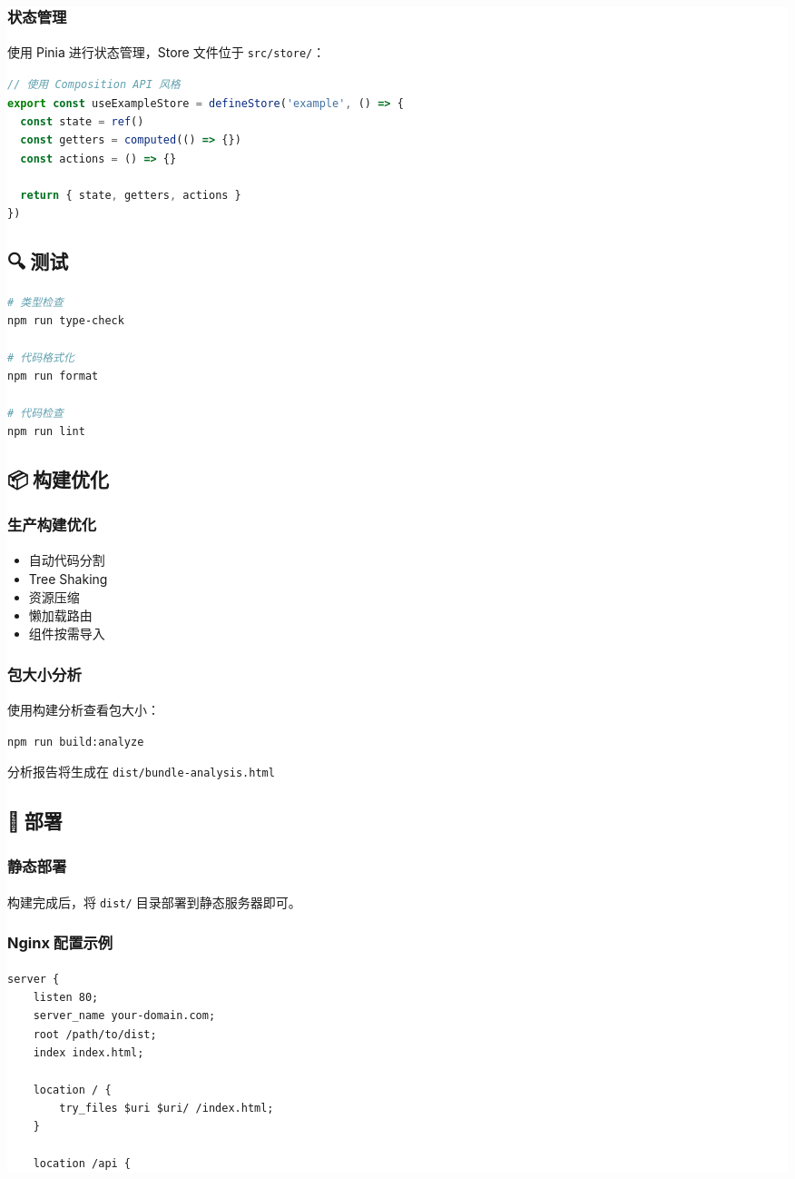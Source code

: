 ### 状态管理
使用 Pinia 进行状态管理，Store 文件位于 `src/store/`：

```javascript
// 使用 Composition API 风格
export const useExampleStore = defineStore('example', () => {
  const state = ref()
  const getters = computed(() => {})
  const actions = () => {}
  
  return { state, getters, actions }
})
```

## 🔍 测试

```bash
# 类型检查
npm run type-check

# 代码格式化
npm run format

# 代码检查
npm run lint
```

## 📦 构建优化

### 生产构建优化
- 自动代码分割
- Tree Shaking
- 资源压缩
- 懒加载路由
- 组件按需导入

### 包大小分析
使用构建分析查看包大小：

```bash
npm run build:analyze
```

分析报告将生成在 `dist/bundle-analysis.html`

## 🚀 部署

### 静态部署
构建完成后，将 `dist/` 目录部署到静态服务器即可。

### Nginx 配置示例
```nginx
server {
    listen 80;
    server_name your-domain.com;
    root /path/to/dist;
    index index.html;
    
    location / {
        try_files $uri $uri/ /index.html;
    }
    
    location /api {
```